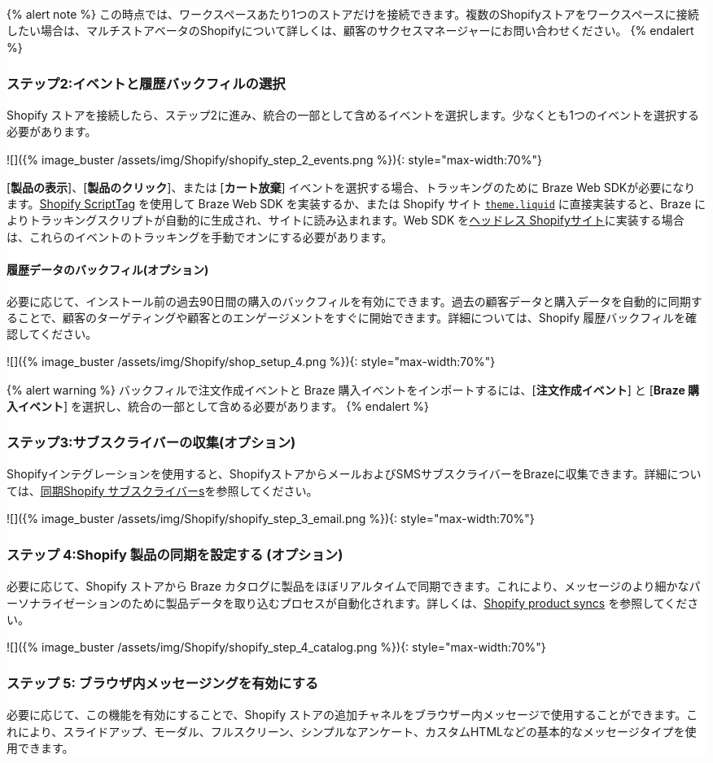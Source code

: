 {% alert note %}
この時点では、ワークスペースあたり1つのストアだけを接続できます。複数のShopifyストアをワークスペースに接続したい場合は、マルチストアベータのShopifyについて詳しくは、顧客のサクセスマネージャーにお問い合わせください。
{% endalert %}

### ステップ2:イベントと履歴バックフィルの選択

Shopify ストアを接続したら、ステップ2に進み、統合の一部として含めるイベントを選択します。少なくとも1つのイベントを選択する必要があります。

![]({% image_buster /assets/img/Shopify/shopify_step_2_events.png %}){: style="max-width:70%"}

\[**製品の表示**]、\[**製品のクリック**]、または \[**カート放棄**] イベントを選択する場合、トラッキングのために Braze Web SDKが必要になります。[Shopify ScriptTag]({{site.baseurl}}/partners/message_orchestration/channel_extensions/ecommerce/shopify/getting_started_shopify/?tab=shopify%20scripttag#supported-features) を使用して Braze Web SDK を実装するか、または Shopify サイト [`theme.liquid`]({{site.baseurl}}/partners/message_orchestration/channel_extensions/ecommerce/shopify/getting_started_shopify/?tab=theme.liquid#supported-features) に直接実装すると、Braze によりトラッキングスクリプトが自動的に生成され、サイトに読み込まれます。Web SDK を[ヘッドレス Shopifyサイト]({{site.baseurl}}/partners/message_orchestration/channel_extensions/ecommerce/shopify/getting_started_shopify/#implement-web-sdk)に実装する場合は、これらのイベントのトラッキングを手動でオンにする必要があります。 

#### 履歴データのバックフィル(オプション)

必要に応じて、インストール前の過去90日間の購入のバックフィルを有効にできます。過去の顧客データと購入データを自動的に同期することで、顧客のターゲティングや顧客とのエンゲージメントをすぐに開始できます。詳細については、Shopify 履歴バックフィルを確認してください。

![]({% image_buster /assets/img/Shopify/shop_setup_4.png %}){: style="max-width:70%"}

{% alert warning %}
バックフィルで注文作成イベントと Braze 購入イベントをインポートするには、\[**注文作成イベント**] と \[**Braze 購入イベント**] を選択し、統合の一部として含める必要があります。
{% endalert %}

### ステップ3:サブスクライバーの収集(オプション)

Shopifyインテグレーションを使用すると、ShopifyストアからメールおよびSMSサブスクライバーをBrazeに収集できます。詳細については、[同期Shopify サブスクライバーs]({{site.baseurl}}/partners/message_orchestration/channel_extensions/ecommerce/shopify/shopify_features/shopify_user_identity/#syncing-shopify-subscribers)を参照してください。

![]({% image_buster /assets/img/Shopify/shopify_step_3_email.png %}){: style="max-width:70%"}

### ステップ 4:Shopify 製品の同期を設定する (オプション)

必要に応じて、Shopify ストアから Braze カタログに製品をほぼリアルタイムで同期できます。これにより、メッセージのより細かなパーソナライゼーションのために製品データを取り込むプロセスが自動化されます。詳しくは、[Shopify product syncs]({{site.baseurl}}/partners/message_orchestration/channel_extensions/ecommerce/shopify/shopify_features/shopify_catalogs/) を参照してください。

![]({% image_buster /assets/img/Shopify/shopify_step_4_catalog.png %}){: style="max-width:70%"}

### ステップ 5: ブラウザ内メッセージングを有効にする 

必要に応じて、この機能を有効にすることで、Shopify ストアの追加チャネルをブラウザー内メッセージで使用することができます。これにより、スライドアップ、モーダル、フルスクリーン、シンプルなアンケート、カスタムHTMLなどの基本的なメッセージタイプを使用できます。
